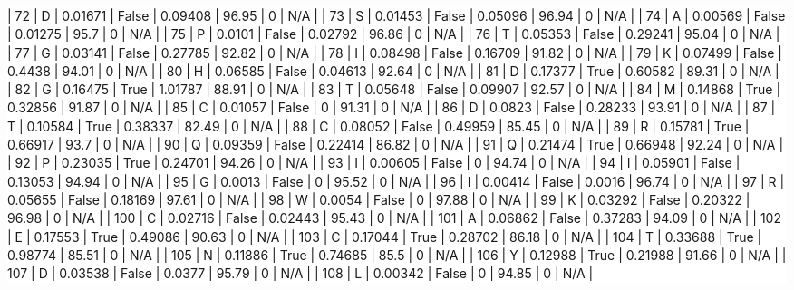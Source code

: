 |    72 | D    |         0.01671 | False     |                          0.09408 |                 96.95 |         0     | N/A            |
|    73 | S    |         0.01453 | False     |                          0.05096 |                 96.94 |         0     | N/A            |
|    74 | A    |         0.00569 | False     |                          0.01275 |                 95.7  |         0     | N/A            |
|    75 | P    |         0.0101  | False     |                          0.02792 |                 96.86 |         0     | N/A            |
|    76 | T    |         0.05353 | False     |                          0.29241 |                 95.04 |         0     | N/A            |
|    77 | G    |         0.03141 | False     |                          0.27785 |                 92.82 |         0     | N/A            |
|    78 | I    |         0.08498 | False     |                          0.16709 |                 91.82 |         0     | N/A            |
|    79 | K    |         0.07499 | False     |                          0.4438  |                 94.01 |         0     | N/A            |
|    80 | H    |         0.06585 | False     |                          0.04613 |                 92.64 |         0     | N/A            |
|    81 | D    |         0.17377 | True      |                          0.60582 |                 89.31 |         0     | N/A            |
|    82 | G    |         0.16475 | True      |                          1.01787 |                 88.91 |         0     | N/A            |
|    83 | T    |         0.05648 | False     |                          0.09907 |                 92.57 |         0     | N/A            |
|    84 | M    |         0.14868 | True      |                          0.32856 |                 91.87 |         0     | N/A            |
|    85 | C    |         0.01057 | False     |                          0       |                 91.31 |         0     | N/A            |
|    86 | D    |         0.0823  | False     |                          0.28233 |                 93.91 |         0     | N/A            |
|    87 | T    |         0.10584 | True      |                          0.38337 |                 82.49 |         0     | N/A            |
|    88 | C    |         0.08052 | False     |                          0.49959 |                 85.45 |         0     | N/A            |
|    89 | R    |         0.15781 | True      |                          0.66917 |                 93.7  |         0     | N/A            |
|    90 | Q    |         0.09359 | False     |                          0.22414 |                 86.82 |         0     | N/A            |
|    91 | Q    |         0.21474 | True      |                          0.66948 |                 92.24 |         0     | N/A            |
|    92 | P    |         0.23035 | True      |                          0.24701 |                 94.26 |         0     | N/A            |
|    93 | I    |         0.00605 | False     |                          0       |                 94.74 |         0     | N/A            |
|    94 | I    |         0.05901 | False     |                          0.13053 |                 94.94 |         0     | N/A            |
|    95 | G    |         0.0013  | False     |                          0       |                 95.52 |         0     | N/A            |
|    96 | I    |         0.00414 | False     |                          0.0016  |                 96.74 |         0     | N/A            |
|    97 | R    |         0.05655 | False     |                          0.18169 |                 97.61 |         0     | N/A            |
|    98 | W    |         0.0054  | False     |                          0       |                 97.88 |         0     | N/A            |
|    99 | K    |         0.03292 | False     |                          0.20322 |                 96.98 |         0     | N/A            |
|   100 | C    |         0.02716 | False     |                          0.02443 |                 95.43 |         0     | N/A            |
|   101 | A    |         0.06862 | False     |                          0.37283 |                 94.09 |         0     | N/A            |
|   102 | E    |         0.17553 | True      |                          0.49086 |                 90.63 |         0     | N/A            |
|   103 | C    |         0.17044 | True      |                          0.28702 |                 86.18 |         0     | N/A            |
|   104 | T    |         0.33688 | True      |                          0.98774 |                 85.51 |         0     | N/A            |
|   105 | N    |         0.11886 | True      |                          0.74685 |                 85.5  |         0     | N/A            |
|   106 | Y    |         0.12988 | True      |                          0.21988 |                 91.66 |         0     | N/A            |
|   107 | D    |         0.03538 | False     |                          0.0377  |                 95.79 |         0     | N/A            |
|   108 | L    |         0.00342 | False     |                          0       |                 94.85 |         0     | N/A            |